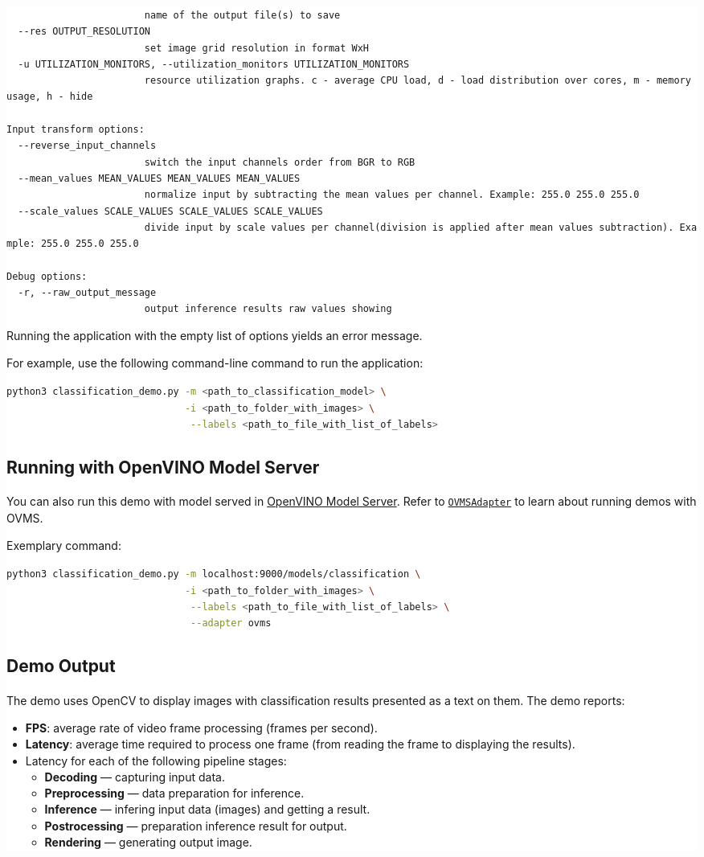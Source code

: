 ```
                        name of the output file(s) to save
  --res OUTPUT_RESOLUTION
                        set image grid resolution in format WxH
  -u UTILIZATION_MONITORS, --utilization_monitors UTILIZATION_MONITORS
                        resource utilization graphs. c - average CPU load, d - load distribution over cores, m - memory usage, h - hide

Input transform options:
  --reverse_input_channels
                        switch the input channels order from BGR to RGB
  --mean_values MEAN_VALUES MEAN_VALUES MEAN_VALUES
                        normalize input by subtracting the mean values per channel. Example: 255.0 255.0 255.0
  --scale_values SCALE_VALUES SCALE_VALUES SCALE_VALUES
                        divide input by scale values per channel(division is applied after mean values subtraction). Example: 255.0 255.0 255.0

Debug options:
  -r, --raw_output_message
                        output inference results raw values showing
```

Running the application with the empty list of options yields an error message.

For example, use the following command-line command to run the application:

```sh
python3 classification_demo.py -m <path_to_classification_model> \
                               -i <path_to_folder_with_images> \
                                --labels <path_to_file_with_list_of_labels>
```

## Running with OpenVINO Model Server

You can also run this demo with model served in [OpenVINO Model Server](https://github.com/openvinotoolkit/model_server). Refer to [`OVMSAdapter`](../../common/python/openvino/model_zoo/model_api/adapters/ovms_adapter.md) to learn about running demos with OVMS.

Exemplary command:

```sh
python3 classification_demo.py -m localhost:9000/models/classification \
                               -i <path_to_folder_with_images> \
                                --labels <path_to_file_with_list_of_labels> \
                                --adapter ovms
```

## Demo Output

The demo uses OpenCV to display images with classification results presented as a text on them. The demo reports:

* **FPS**: average rate of video frame processing (frames per second).
* **Latency**: average time required to process one frame (from reading the frame to displaying the results).
* Latency for each of the following pipeline stages:
  * **Decoding** — capturing input data.
  * **Preprocessing** — data preparation for inference.
  * **Inference** — infering input data (images) and getting a result.
  * **Postrocessing** — preparation inference result for output.
  * **Rendering** — generating output image.
